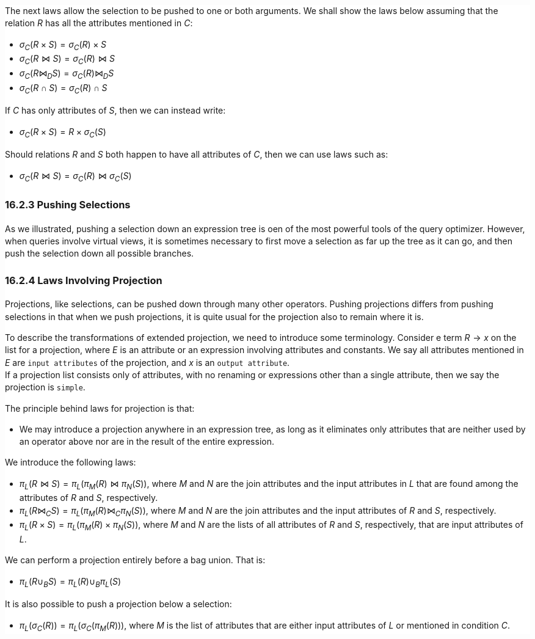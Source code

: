 The next laws allow the selection to be pushed to one or both arguments. We shall show the laws below assuming that the relation $R$ has all the attributes mentioned in $C$:

- $\sigma_C(R \times S) = \sigma_C(R) \times S$
- $\sigma_C(R \Join S) = \sigma_C(R) \Join S$
- $\sigma_C (R \Join_D S) = \sigma_C(R) \Join_D S$
- $\sigma_C(R \cap S) = \sigma_C(R) \cap S$

If $C$ has only attributes of $S$, then we can instead write:

- $\sigma_C(R \times S) = R \times \sigma_C(S)$

Should relations $R$ and $S$ both happen to have all attributes of $C$, then we can use laws such as:

- $\sigma_C(R \Join S) = \sigma_C(R) \Join \sigma_C(S)$

### 16.2.3 Pushing Selections

As we illustrated, pushing a selection down an expression tree is oen of the most powerful tools of the query optimizer. However, when queries involve virtual views, it is sometimes necessary to first move a selection as far up the tree as it can go, and then push the selection down all possible branches.

### 16.2.4 Laws Involving Projection

Projections, like selections, can be pushed down through many other operators. Pushing projections differs from pushing selections in that when we push projections, it is quite usual for the projection also to remain where it is.

To describe the transformations of extended projection, we need to introduce some terminology. Consider e term $R \rightarrow x$ on the list for a projection, where $E$ is an attribute or an expression involving attributes and constants. We say all attributes mentioned in $E$ are `input attributes` of the projection, and $x$ is an `output attribute`.  
If a projection list consists only of attributes, with no renaming or expressions other than a single attribute, then we say the projection is `simple`.

The principle behind laws for projection is that:

- We may introduce a projection anywhere in an expression tree, as long as it eliminates only attributes that are neither used by an operator above nor are in the result of the entire expression.

We introduce the following laws:

- $\pi_L(R \Join S) = \pi_L(\pi_M(R) \Join \pi_N(S))$, where $M$ and $N$ are the join attributes and the input attributes in $L$ that are found among the attributes of $R$ and $S$, respectively.
- $\pi_L(R \Join_C S) = \pi_L(\pi_M(R) \Join_C \pi_N(S))$, where $M$ and $N$ are the join attributes and the input attributes of $R$ and $S$, respectively.
- $\pi_L(R \times S) = \pi_L(\pi_M(R) \times \pi_N(S))$, where $M$ and $N$ are the lists of all attributes of $R$ and $S$, respectively, that are input attributes of $L$.

We can perform a projection entirely before a bag union. That is:

- $\pi_L(R \cup_B S) = \pi_L(R) \cup_B \pi_L (S)$

It is also possible to push a projection below a selection:

- $\pi_L(\sigma_C(R)) = \pi_L(\sigma_C(\pi_M(R)))$, where $M$ is the list of attributes that are either input attributes of $L$ or mentioned in condition $C$.
